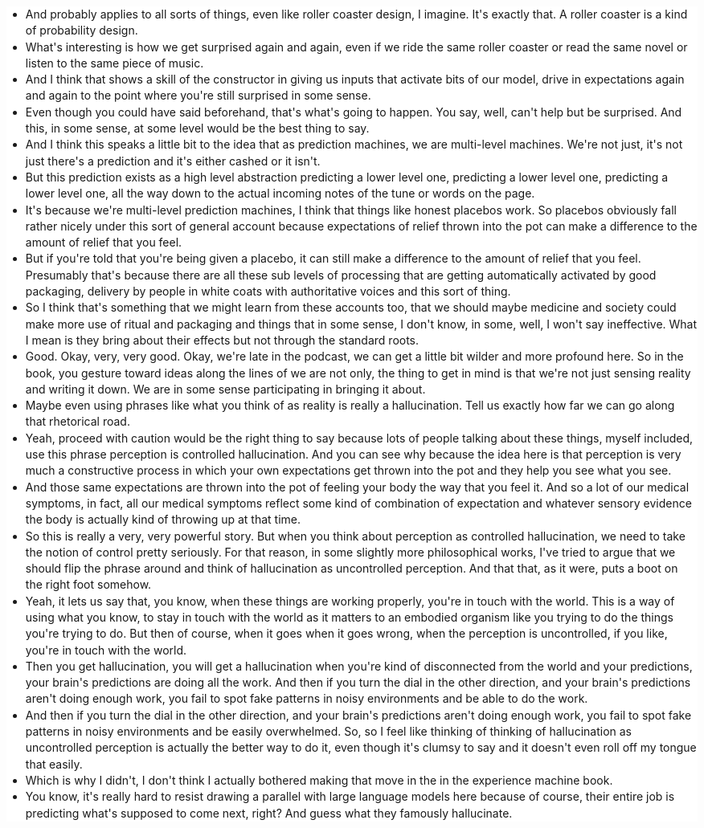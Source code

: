 *  And probably applies to all sorts of things, even like roller coaster design, I imagine. It's exactly that. A roller coaster is a kind of probability design.
*  What's interesting is how we get surprised again and again, even if we ride the same roller coaster or read the same novel or listen to the same piece of music.
*  And I think that shows a skill of the constructor in giving us inputs that activate bits of our model, drive in expectations again and again to the point where you're still surprised in some sense.
*  Even though you could have said beforehand, that's what's going to happen. You say, well, can't help but be surprised. And this, in some sense, at some level would be the best thing to say.
*  And I think this speaks a little bit to the idea that as prediction machines, we are multi-level machines. We're not just, it's not just there's a prediction and it's either cashed or it isn't.
*  But this prediction exists as a high level abstraction predicting a lower level one, predicting a lower level one, predicting a lower level one, all the way down to the actual incoming notes of the tune or words on the page.
*  It's because we're multi-level prediction machines, I think that things like honest placebos work. So placebos obviously fall rather nicely under this sort of general account because expectations of relief thrown into the pot can make a difference to the amount of relief that you feel.
*  But if you're told that you're being given a placebo, it can still make a difference to the amount of relief that you feel. Presumably that's because there are all these sub levels of processing that are getting automatically activated by good packaging, delivery by people in white coats with authoritative voices and this sort of thing.
*  So I think that's something that we might learn from these accounts too, that we should maybe medicine and society could make more use of ritual and packaging and things that in some sense, I don't know, in some, well, I won't say ineffective. What I mean is they bring about their effects but not through the standard roots.
*  Good. Okay, very, very good. Okay, we're late in the podcast, we can get a little bit wilder and more profound here. So in the book, you gesture toward ideas along the lines of we are not only, the thing to get in mind is that we're not just sensing reality and writing it down. We are in some sense participating in bringing it about.
*  Maybe even using phrases like what you think of as reality is really a hallucination. Tell us exactly how far we can go along that rhetorical road.
*  Yeah, proceed with caution would be the right thing to say because lots of people talking about these things, myself included, use this phrase perception is controlled hallucination. And you can see why because the idea here is that perception is very much a constructive process in which your own expectations get thrown into the pot and they help you see what you see.
*  And those same expectations are thrown into the pot of feeling your body the way that you feel it. And so a lot of our medical symptoms, in fact, all our medical symptoms reflect some kind of combination of expectation and whatever sensory evidence the body is actually kind of throwing up at that time.
*  So this is really a very, very powerful story. But when you think about perception as controlled hallucination, we need to take the notion of control pretty seriously. For that reason, in some slightly more philosophical works, I've tried to argue that we should flip the phrase around and think of hallucination as uncontrolled perception. And that that, as it were, puts a boot on the right foot somehow.
*  Yeah, it lets us say that, you know, when these things are working properly, you're in touch with the world. This is a way of using what you know, to stay in touch with the world as it matters to an embodied organism like you trying to do the things you're trying to do. But then of course, when it goes when it goes wrong, when the perception is uncontrolled, if you like, you're in touch with the world.
*  Then you get hallucination, you will get a hallucination when you're kind of disconnected from the world and your predictions, your brain's predictions are doing all the work. And then if you turn the dial in the other direction, and your brain's predictions aren't doing enough work, you fail to spot fake patterns in noisy environments and be able to do the work.
*  And then if you turn the dial in the other direction, and your brain's predictions aren't doing enough work, you fail to spot fake patterns in noisy environments and be easily overwhelmed. So, so I feel like thinking of thinking of hallucination as uncontrolled perception is actually the better way to do it, even though it's clumsy to say and it doesn't even roll off my tongue that easily.
*  Which is why I didn't, I don't think I actually bothered making that move in the in the experience machine book.
*  You know, it's really hard to resist drawing a parallel with large language models here because of course, their entire job is predicting what's supposed to come next, right? And guess what they famously hallucinate.